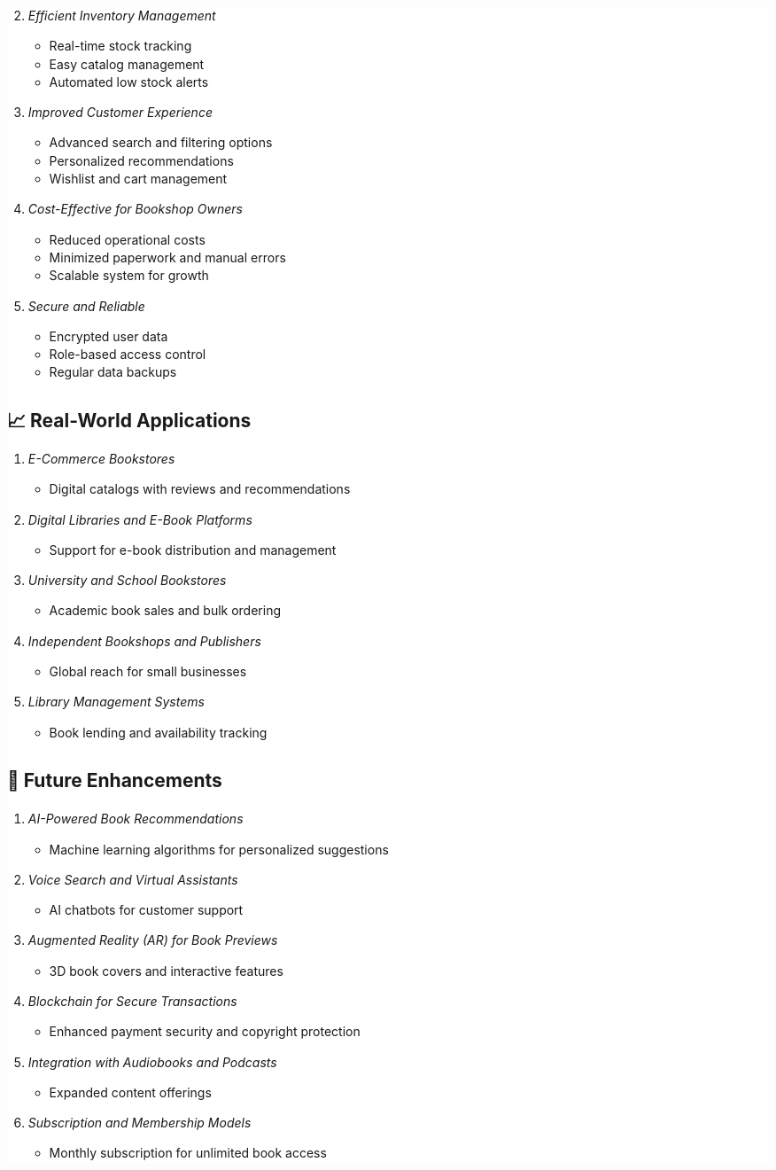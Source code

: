 2. *Efficient Inventory Management*
   - Real-time stock tracking
   - Easy catalog management
   - Automated low stock alerts

3. *Improved Customer Experience*
   - Advanced search and filtering options
   - Personalized recommendations
   - Wishlist and cart management

4. *Cost-Effective for Bookshop Owners*
   - Reduced operational costs
   - Minimized paperwork and manual errors
   - Scalable system for growth

5. *Secure and Reliable*
   - Encrypted user data
   - Role-based access control
   - Regular data backups

## 📈 Real-World Applications

1. *E-Commerce Bookstores*
   - Digital catalogs with reviews and recommendations

2. *Digital Libraries and E-Book Platforms*
   - Support for e-book distribution and management

3. *University and School Bookstores*
   - Academic book sales and bulk ordering

4. *Independent Bookshops and Publishers*
   - Global reach for small businesses

5. *Library Management Systems*
   - Book lending and availability tracking

## 🔮 Future Enhancements

1. *AI-Powered Book Recommendations*
   - Machine learning algorithms for personalized suggestions

2. *Voice Search and Virtual Assistants*
   - AI chatbots for customer support

3. *Augmented Reality (AR) for Book Previews*
   - 3D book covers and interactive features

4. *Blockchain for Secure Transactions*
   - Enhanced payment security and copyright protection

5. *Integration with Audiobooks and Podcasts*
   - Expanded content offerings

6. *Subscription and Membership Models*
   - Monthly subscription for unlimited book access
